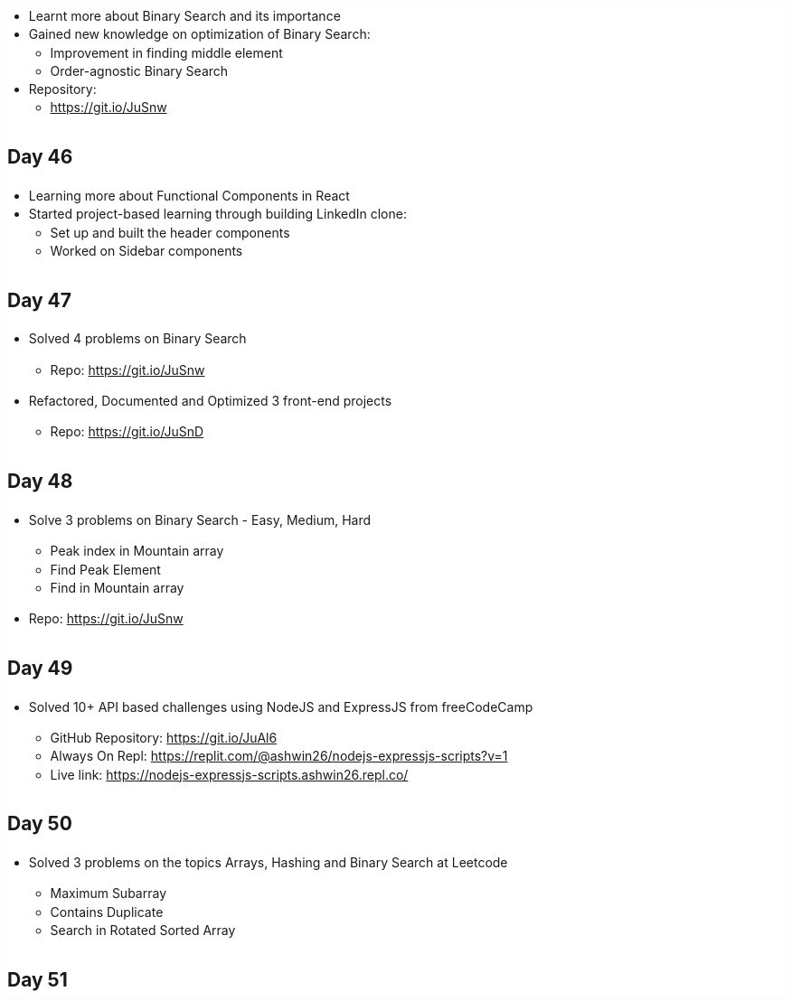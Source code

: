 - Learnt more about Binary Search and its importance
- Gained new knowledge on optimization of Binary Search:
	- Improvement in finding middle element
	- Order-agnostic Binary Search
- Repository:
	- https://git.io/JuSnw

## Day 46

- Learning more about Functional Components in React
- Started project-based learning through building LinkedIn clone:
	- Set up and built the header components
	- Worked on Sidebar components


## Day 47

- Solved 4 problems on Binary Search
	- Repo: https://git.io/JuSnw

- Refactored, Documented and Optimized 3 front-end projects
	- Repo: https://git.io/JuSnD


## Day 48

- Solve 3 problems on Binary Search - Easy, Medium, Hard
	- Peak index in Mountain array
	- Find Peak Element
	- Find in Mountain array

- Repo: https://git.io/JuSnw


## Day 49

- Solved 10+ API based challenges using NodeJS and ExpressJS from freeCodeCamp

	- GitHub Repository: https://git.io/JuAl6
	- Always On Repl: https://replit.com/@ashwin26/nodejs-expressjs-scripts?v=1
	- Live link: https://nodejs-expressjs-scripts.ashwin26.repl.co/


## Day 50

- Solved 3 problems on the topics Arrays, Hashing and Binary Search at Leetcode
	
	- Maximum Subarray
	- Contains Duplicate
	- Search in Rotated Sorted Array


## Day 51
